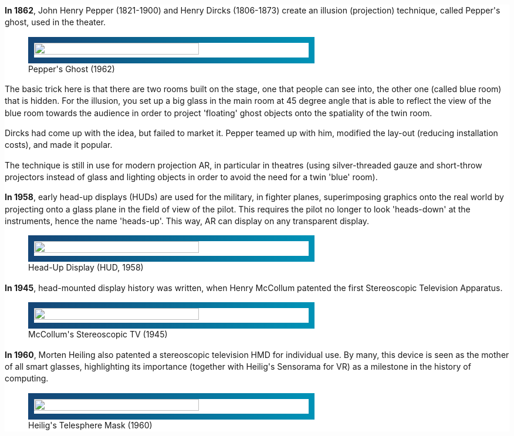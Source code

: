 **In 1862**, John Henry Pepper (1821-1900) and Henry Dircks (1806-1873) create an illusion (projection) technique, called Pepper's ghost,  used in the theater. 

<figure>
    <img src="{{pathToRoot}}/assets/figures/history/1862.jpg" style="align:left; width: 60%; height: 60%; border: 15px solid;
  border-image-slice: 1;
  border-width: 10px; border-image-source: linear-gradient(to left, #0092b6, #154676);" alt="" />
    <figcaption>Pepper's Ghost (1962)</figcaption>
</figure>


The basic trick here is that there are two rooms built on the stage, one that people can see into, the other one (called blue room) that is hidden. For the illusion, you set up a big glass in the main room at 45 degree angle that is able to reflect the view of the blue room towards the audience in order to project 'floating' ghost objects onto the spatiality of the twin room.

Dircks had come up with the idea, but failed to market it. Pepper teamed up with him, modified the lay-out (reducing installation costs), and made it popular.

The technique is still in use for modern projection AR, in particular in theatres (using silver-threaded gauze and short-throw projectors instead of glass and lighting objects in order to avoid the need for a twin 'blue' room).

**In 1958**, early head-up displays (HUDs) are used for the military, in fighter planes, superimposing 
graphics onto the real world by projecting onto a glass plane in the field of view of the pilot. This 
requires the pilot no longer to look 'heads-down' at the instruments, hence the name 'heads-up'. 
This way, AR can display on any transparent display. 

<figure>
    <img src="{{pathToRoot}}/assets/figures/history/1958.jpg" style="align:left; width: 60%; height: 60%; border: 15px solid;
  border-image-slice: 1;
  border-width: 10px; border-image-source: linear-gradient(to left, #0092b6, #154676);" alt="" />
    <figcaption>Head-Up Display (HUD, 1958)</figcaption>
</figure>


**In 1945**, head-mounted display history was written, when Henry McCollum patented the first Stereoscopic Television Apparatus.  

<figure>
    <img src="{{pathToRoot}}/assets/figures/history/1945.png" style="align:left; width: 60%; height: 60%; border: 15px solid;
  border-image-slice: 1;
  border-width: 10px; border-image-source: linear-gradient(to left, #0092b6, #154676);" alt="" />
    <figcaption>McCollum's Stereoscopic TV (1945)</figcaption>
</figure>


**In 1960**, Morten Heiling also patented a stereoscopic television HMD for individual use. By many, this device is seen as the mother of all smart glasses, highlighting its importance (together with Heilig's Sensorama for VR) as a milestone in the history of computing.

<figure>
    <img src="{{pathToRoot}}/assets/figures/history/1960.png" style="align:left; width: 60%; height: 60%; border: 15px solid;
  border-image-slice: 1;
  border-width: 10px; border-image-source: linear-gradient(to left, #0092b6, #154676);" alt="" />
    <figcaption>Heilig's Telesphere Mask (1960)</figcaption>
</figure>
